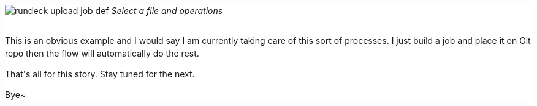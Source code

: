 ![rundeck upload job def](https://bluebirzdotnet.s3.ap-southeast-1.amazonaws.com/try-rundeck/rundeck-definition-file.png)
*Select a file and operations*

---

This is an obvious example and I would say I am currently taking care of this sort of processes. I just build a job and place it on Git repo then the flow will automatically do the rest.

That's all for this story. Stay tuned for the next.

Bye~

